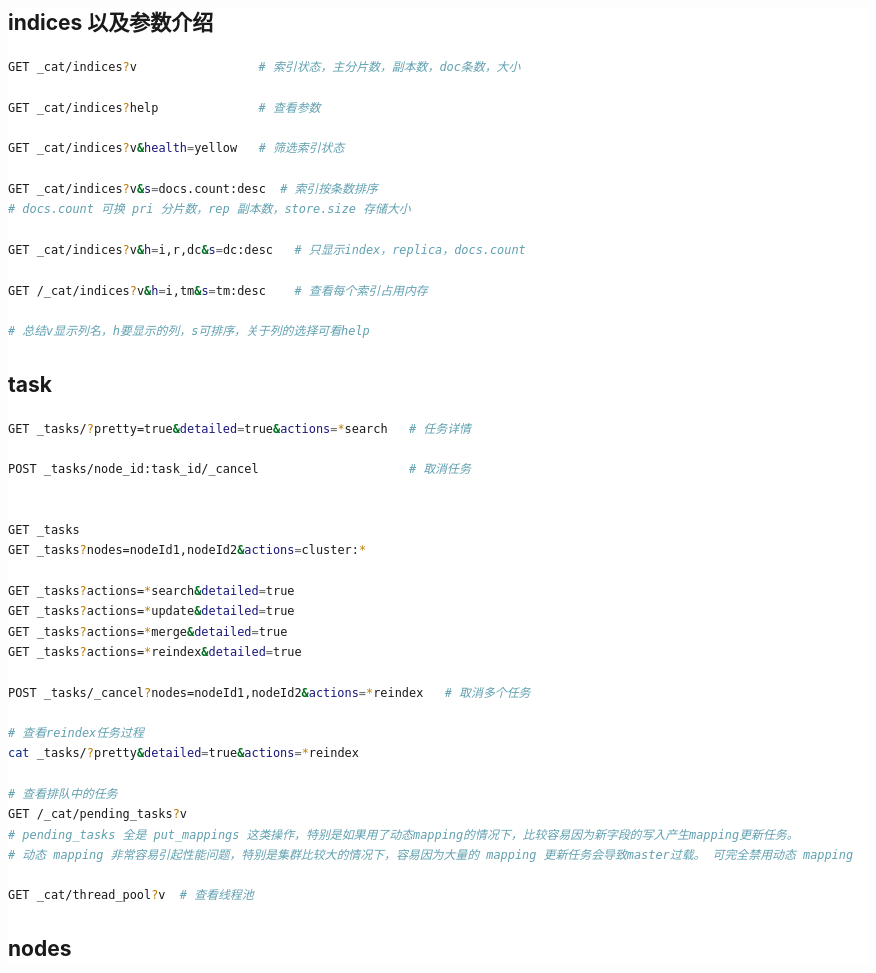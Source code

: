 ## indices 以及参数介绍
```sh
GET _cat/indices?v                 # 索引状态，主分片数，副本数，doc条数，大小

GET _cat/indices?help              # 查看参数

GET _cat/indices?v&health=yellow   # 筛选索引状态

GET _cat/indices?v&s=docs.count:desc  # 索引按条数排序
# docs.count 可换 pri 分片数，rep 副本数，store.size 存储大小

GET _cat/indices?v&h=i,r,dc&s=dc:desc   # 只显示index，replica，docs.count

GET /_cat/indices?v&h=i,tm&s=tm:desc    # 查看每个索引占用内存

# 总结v显示列名，h要显示的列，s可排序，关于列的选择可看help
```



## task

```sh
GET _tasks/?pretty=true&detailed=true&actions=*search   # 任务详情 

POST _tasks/node_id:task_id/_cancel                     # 取消任务


GET _tasks
GET _tasks?nodes=nodeId1,nodeId2&actions=cluster:*

GET _tasks?actions=*search&detailed=true
GET _tasks?actions=*update&detailed=true
GET _tasks?actions=*merge&detailed=true
GET _tasks?actions=*reindex&detailed=true

POST _tasks/_cancel?nodes=nodeId1,nodeId2&actions=*reindex   # 取消多个任务

# 查看reindex任务过程
cat _tasks/?pretty&detailed=true&actions=*reindex

# 查看排队中的任务
GET /_cat/pending_tasks?v
# pending_tasks 全是 put_mappings 这类操作，特别是如果用了动态mapping的情况下，比较容易因为新字段的写入产生mapping更新任务。
# 动态 mapping 非常容易引起性能问题，特别是集群比较大的情况下，容易因为大量的 mapping 更新任务会导致master过载。 可完全禁用动态 mapping

GET _cat/thread_pool?v  # 查看线程池
```

## nodes

